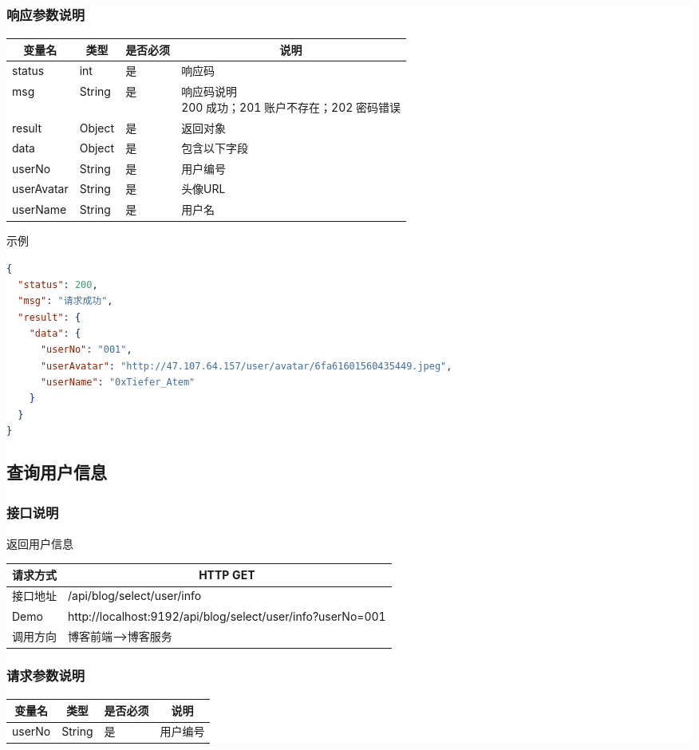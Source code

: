 ### 响应参数说明

| 变量名     | 类型   | 是否必须 | 说明                                                   |
| ---------- | ------ | -------- | ------------------------------------------------------ |
| status     | int    | 是       | 响应码                                                 |
| msg        | String | 是       | 响应码说明<br />200 成功；201 账户不存在；202 密码错误 |
| result     | Object | 是       | 返回对象                                               |
| data       | Object | 是       | 包含以下字段                                           |
| userNo     | String | 是       | 用户编号                                               |
| userAvatar | String | 是       | 头像URL                                                |
| userName   | String | 是       | 用户名                                                 |

示例

```json
{
  "status": 200,
  "msg": "请求成功",
  "result": {
    "data": {
      "userNo": "001",
      "userAvatar": "http://47.107.64.157/user/avatar/6fa61601560435449.jpeg",
      "userName": "0xTiefer_Atem"
    }
  }
}
```





## 查询用户信息

### 接口说明

返回用户信息

| 请求方式 | HTTP GET                                                   |
| -------- | ---------------------------------------------------------- |
| 接口地址 | /api/blog/select/user/info                                 |
| Demo     | http://localhost:9192/api/blog/select/user/info?userNo=001 |
| 调用方向 | 博客前端-->博客服务                                        |

### 请求参数说明

| 变量名 | 类型   | 是否必须 | 说明     |
| ------ | ------ | -------- | -------- |
| userNo | String | 是       | 用户编号 |
